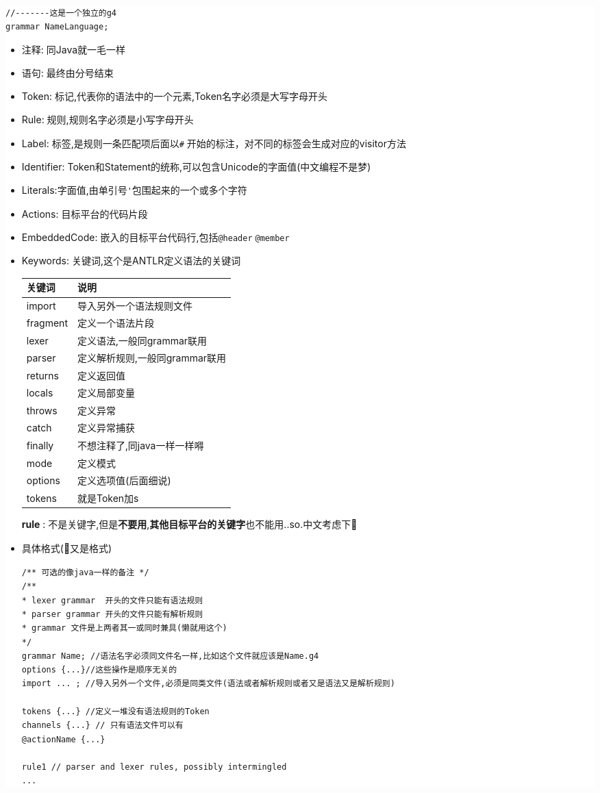   ``` 
  //-------这是一个独立的g4	
  grammar NameLanguage;
  
  ```

+ 注释: 同Java就一毛一样

+ 语句: 最终由分号结束

+ Token: 标记,代表你的语法中的一个元素,Token名字必须是大写字母开头

+ Rule: 规则,规则名字必须是小写字母开头

+ Label: 标签,是规则一条匹配项后面以`#` 开始的标注，对不同的标签会生成对应的visitor方法

+ Identifier: Token和Statement的统称,可以包含Unicode的字面值(中文编程不是梦)

+ Literals:字面值,由单引号`'`包围起来的一个或多个字符

+ Actions: 目标平台的代码片段

+ EmbeddedCode: 嵌入的目标平台代码行,包括`@header` `@member`

+ Keywords: 关键词,这个是ANTLR定义语法的关键词

  | 关键词   | 说明                           |
  | -------- | ------------------------------ |
  | import   | 导入另外一个语法规则文件       |
  | fragment | 定义一个语法片段               |
  | lexer    | 定义语法,一般同grammar联用     |
  | parser   | 定义解析规则,一般同grammar联用 |
  | returns  | 定义返回值                     |
  | locals   | 定义局部变量                   |
  | throws   | 定义异常                       |
  | catch    | 定义异常捕获                   |
  | finally  | 不想注释了,同java一样一样嘚    |
  | mode     | 定义模式                       |
  | options  | 定义选项值(后面细说)           |
  | tokens   | 就是Token加s                   |

  **rule** : 不是关键字,但是**不要用**,**其他目标平台的关键字**也不能用..so.中文考虑下🤔

+ 具体格式(🙂又是格式)

  ```
  /** 可选的像java一样的备注 */
  /**
  * lexer grammar  开头的文件只能有语法规则
  * parser grammar 开头的文件只能有解析规则
  * grammar 文件是上两者其一或同时兼具(懒就用这个)
  */
  grammar Name; //语法名字必须同文件名一样,比如这个文件就应该是Name.g4
  options {...}//这些操作是顺序无关的
  import ... ; //导入另外一个文件,必须是同类文件(语法或者解析规则或者又是语法又是解析规则)
   	
  tokens {...} //定义一堆没有语法规则的Token
  channels {...} // 只有语法文件可以有
  @actionName {...}
   	 
  rule1 // parser and lexer rules, possibly intermingled
  ...
  ```